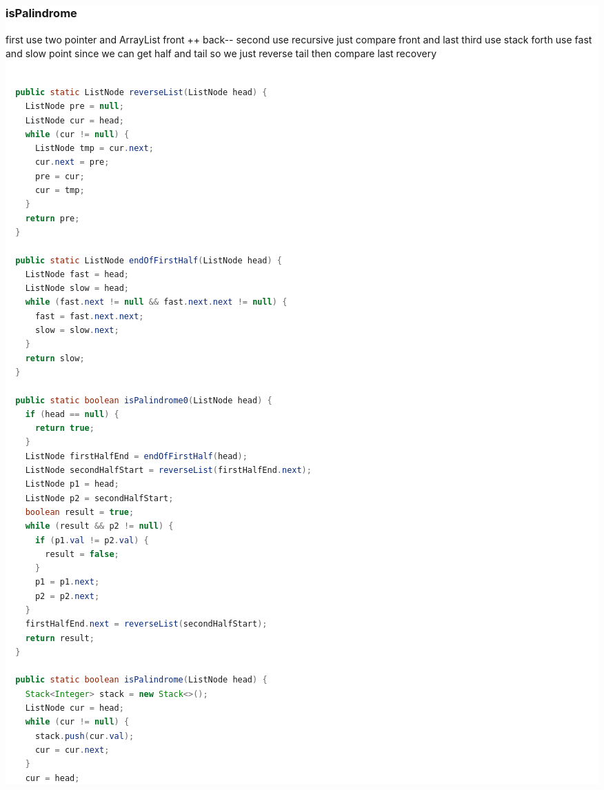 ```java

```

### isPalindrome

first use two pointer and ArrayList front ++ back--
second use recursive just compare front and last
third use stack
forth use fast and slow point
since we can get half and tail so we just reverse tail then compare
last recovery

```java

  public static ListNode reverseList(ListNode head) {
    ListNode pre = null;
    ListNode cur = head;
    while (cur != null) {
      ListNode tmp = cur.next;
      cur.next = pre;
      pre = cur;
      cur = tmp;
    }
    return pre;
  }

  public static ListNode endOfFirstHalf(ListNode head) {
    ListNode fast = head;
    ListNode slow = head;
    while (fast.next != null && fast.next.next != null) {
      fast = fast.next.next;
      slow = slow.next;
    }
    return slow;
  }

  public static boolean isPalindrome0(ListNode head) {
    if (head == null) {
      return true;
    }
    ListNode firstHalfEnd = endOfFirstHalf(head);
    ListNode secondHalfStart = reverseList(firstHalfEnd.next);
    ListNode p1 = head;
    ListNode p2 = secondHalfStart;
    boolean result = true;
    while (result && p2 != null) {
      if (p1.val != p2.val) {
        result = false;
      }
      p1 = p1.next;
      p2 = p2.next;
    }
    firstHalfEnd.next = reverseList(secondHalfStart);
    return result;
  }

  public static boolean isPalindrome(ListNode head) {
    Stack<Integer> stack = new Stack<>();
    ListNode cur = head;
    while (cur != null) {
      stack.push(cur.val);
      cur = cur.next;
    }
    cur = head;
```